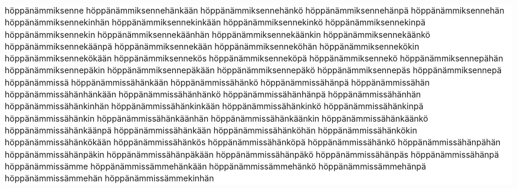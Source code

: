 höppänämmiksenne
höppänämmiksennehänkään
höppänämmiksennehänkö
höppänämmiksennehänpä
höppänämmiksennehän
höppänämmiksennekinhän
höppänämmiksennekinkään
höppänämmiksennekinkö
höppänämmiksennekinpä
höppänämmiksennekin
höppänämmiksennekäänhän
höppänämmiksennekäänkin
höppänämmiksennekäänkö
höppänämmiksennekäänpä
höppänämmiksennekään
höppänämmiksenneköhän
höppänämmiksennekökin
höppänämmiksennekökään
höppänämmiksennekös
höppänämmiksenneköpä
höppänämmiksennekö
höppänämmiksennepähän
höppänämmiksennepäkin
höppänämmiksennepäkään
höppänämmiksennepäkö
höppänämmiksennepäs
höppänämmiksennepä
höppänämmissä
höppänämmissähänkään
höppänämmissähänkö
höppänämmissähänpä
höppänämmissähän
höppänämmissähänhänkään
höppänämmissähänhänkö
höppänämmissähänhänpä
höppänämmissähänhän
höppänämmissähänkinhän
höppänämmissähänkinkään
höppänämmissähänkinkö
höppänämmissähänkinpä
höppänämmissähänkin
höppänämmissähänkäänhän
höppänämmissähänkäänkin
höppänämmissähänkäänkö
höppänämmissähänkäänpä
höppänämmissähänkään
höppänämmissähänköhän
höppänämmissähänkökin
höppänämmissähänkökään
höppänämmissähänkös
höppänämmissähänköpä
höppänämmissähänkö
höppänämmissähänpähän
höppänämmissähänpäkin
höppänämmissähänpäkään
höppänämmissähänpäkö
höppänämmissähänpäs
höppänämmissähänpä
höppänämmissämme
höppänämmissämmehänkään
höppänämmissämmehänkö
höppänämmissämmehänpä
höppänämmissämmehän
höppänämmissämmekinhän